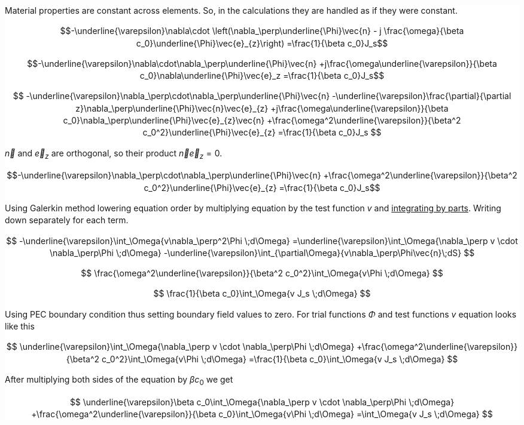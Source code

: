 Material properties are constant across elements.
So, in the calculations they are handled as if they were constant.

$$-\underline{\varepsilon}\nabla\cdot
\left(\nabla_\perp\underline{\Phi}\vec{n} - j \frac{\omega}{\beta c_0}\underline{\Phi}\vec{e}_{z}\right)
=\frac{1}{\beta c_0}J_s$$

$$-\underline{\varepsilon}\nabla\cdot\nabla_\perp\underline{\Phi}\vec{n}
+j\frac{\omega\underline{\varepsilon}}{\beta c_0}\nabla\underline{\Phi}\vec{e}_z
=\frac{1}{\beta c_0}J_s$$

$$
-\underline{\varepsilon}\nabla_\perp\cdot\nabla_\perp\underline{\Phi}\vec{n}
-\underline{\varepsilon}\frac{\partial}{\partial z}\nabla_\perp\underline{\Phi}\vec{n}\vec{e}_{z}
+j\frac{\omega\underline{\varepsilon}}{\beta c_0}\nabla_\perp\underline{\Phi}\vec{e}_{z}\vec{n}
+\frac{\omega^2\underline{\varepsilon}}{\beta^2 c_0^2}\underline{\Phi}\vec{e}_{z}
=\frac{1}{\beta c_0}J_s
$$

$\vec{n}$ and $\vec{e}_{z}$ are orthogonal, so their product $\vec{n} \vec{e}_{z} = 0$.

$$-\underline{\varepsilon}\nabla_\perp\cdot\nabla_\perp\underline{\Phi}\vec{n}
+\frac{\omega^2\underline{\varepsilon}}{\beta^2 c_0^2}\underline{\Phi}\vec{e}_{z}
=\frac{1}{\beta c_0}J_s$$

Using Galerkin method lowering equation order by multiplying equation by the test function $v$ and
[integrating by parts](https://en.wikipedia.org/wiki/Integration_by_parts#Higher_dimensions).
Writing down separately for each term.

$$
-\underline{\varepsilon}\int_\Omega{v\nabla_\perp^2\Phi \;d\Omega}
=\underline{\varepsilon}\int_\Omega{\nabla_\perp v \cdot \nabla_\perp\Phi \;d\Omega}
-\underline{\varepsilon}\int_{\partial\Omega}{v\nabla_\perp\Phi\vec{n}\;dS}
$$

$$
\frac{\omega^2\underline{\varepsilon}}{\beta^2 c_0^2}\int_\Omega{v\Phi \;d\Omega}
$$

$$
\frac{1}{\beta c_0}\int_\Omega{v J_s \;d\Omega}
$$

Using PEC boundary condition thus setting boundary field values to zero.
For trial functions $\Phi$ and test functions $v$
equation looks like this

$$
\underline{\varepsilon}\int_\Omega{\nabla_\perp v \cdot \nabla_\perp\Phi \;d\Omega}
+\frac{\omega^2\underline{\varepsilon}}{\beta^2 c_0^2}\int_\Omega{v\Phi \;d\Omega}
=\frac{1}{\beta c_0}\int_\Omega{v J_s \;d\Omega}
$$

After multiplying both sides of the equation by $\beta c_0$ we get

$$
\underline{\varepsilon}\beta c_0\int_\Omega{\nabla_\perp v \cdot \nabla_\perp\Phi \;d\Omega}
+\frac{\omega^2\underline{\varepsilon}}{\beta c_0}\int_\Omega{v\Phi \;d\Omega}
=\int_\Omega{v J_s \;d\Omega}
$$
